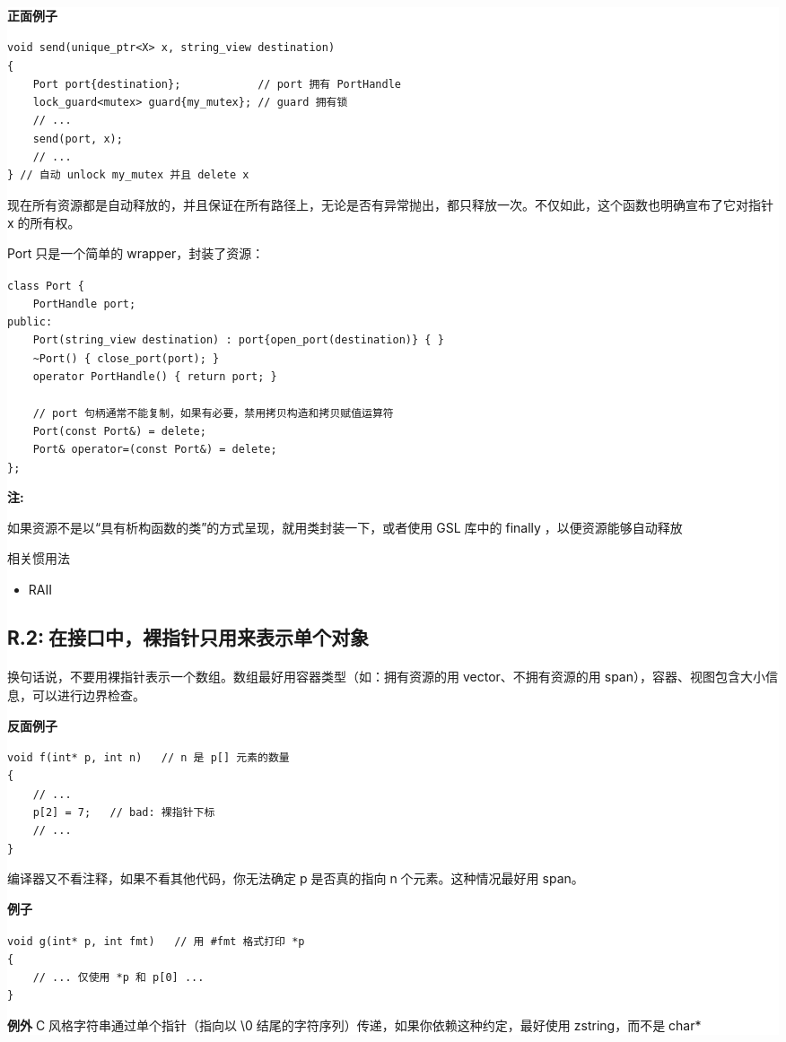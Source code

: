 
**正面例子**
```undefined
void send(unique_ptr<X> x, string_view destination)
{
    Port port{destination};            // port 拥有 PortHandle
    lock_guard<mutex> guard{my_mutex}; // guard 拥有锁
    // ...
    send(port, x);
    // ...
} // 自动 unlock my_mutex 并且 delete x
```
现在所有资源都是自动释放的，并且保证在所有路径上，无论是否有异常抛出，都只释放一次。不仅如此，这个函数也明确宣布了它对指针 x 的所有权。

Port 只是一个简单的 wrapper，封装了资源：
```undefined
class Port {
    PortHandle port;
public:
    Port(string_view destination) : port{open_port(destination)} { }
    ~Port() { close_port(port); }
    operator PortHandle() { return port; }

    // port 句柄通常不能复制，如果有必要，禁用拷贝构造和拷贝赋值运算符
    Port(const Port&) = delete;
    Port& operator=(const Port&) = delete;
};
```
**注:**

如果资源不是以“具有析构函数的类”的方式呈现，就用类封装一下，或者使用 GSL 库中的 finally ，以便资源能够自动释放

相关惯用法

- RAII
  
## R.2: 在接口中，裸指针只用来表示单个对象

换句话说，不要用裸指针表示一个数组。数组最好用容器类型（如：拥有资源的用 vector、不拥有资源的用 span），容器、视图包含大小信息，可以进行边界检查。

**反面例子**
```undefined
void f(int* p, int n)   // n 是 p[] 元素的数量
{
    // ...
    p[2] = 7;   // bad: 裸指针下标
    // ...
}
```
编译器又不看注释，如果不看其他代码，你无法确定 p 是否真的指向 n 个元素。这种情况最好用 span。

**例子**

```undefined
void g(int* p, int fmt)   // 用 #fmt 格式打印 *p
{
    // ... 仅使用 *p 和 p[0] ...
}
```
**例外**
C 风格字符串通过单个指针（指向以 \0 结尾的字符序列）传递，如果你依赖这种约定，最好使用 zstring，而不是 char*
